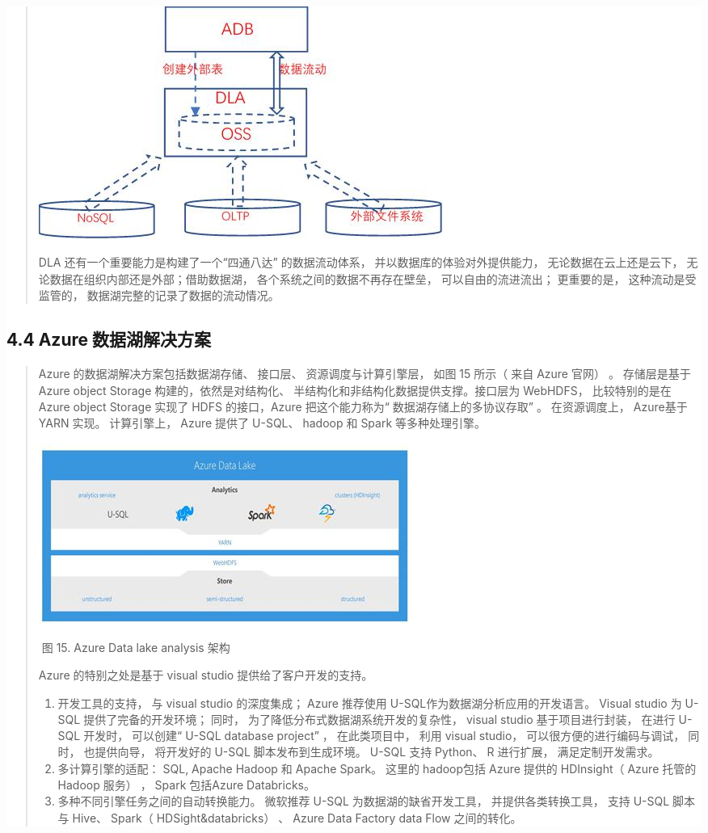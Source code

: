> ![image-20220331211209410](数据湖知识体系总结.assets/image-20220331211209410.png)
>
> DLA 还有一个重要能力是构建了一个“四通八达” 的数据流动体系， 并以数据库的体验对外提供能力， 无论数据在云上还是云下， 无论数据在组织内部还是外部；借助数据湖， 各个系统之间的数据不再存在壁垒， 可以自由的流进流出； 更重要的是， 这种流动是受监管的， 数据湖完整的记录了数据的流动情况。  

## 4.4 Azure 数据湖解决方案  

> Azure 的数据湖解决方案包括数据湖存储、 接口层、 资源调度与计算引擎层， 如图 15 所示（ 来自 Azure 官网） 。 存储层是基于 Azure object Storage 构建的，依然是对结构化、 半结构化和非结构化数据提供支撑。接口层为 WebHDFS， 比较特别的是在 Azure object Storage 实现了 HDFS 的接口，Azure 把这个能力称为“ 数据湖存储上的多协议存取” 。 在资源调度上， Azure基于 YARN 实现。 计算引擎上， Azure 提供了 U-SQL、 hadoop 和 Spark 等多种处理引擎。  
>
> ![image-20220331211322894](数据湖知识体系总结.assets/image-20220331211322894.png)
>
> ​														图 15. Azure Data lake analysis 架构  
>
> Azure 的特别之处是基于 visual studio 提供给了客户开发的支持。
>
> 1. 开发工具的支持， 与 visual studio 的深度集成； Azure 推荐使用 U-SQL作为数据湖分析应用的开发语言。 Visual studio 为 U-SQL 提供了完备的开发环境； 同时， 为了降低分布式数据湖系统开发的复杂性， visual studio 基于项目进行封装， 在进行 U-SQL 开发时， 可以创建“ U-SQL database project” ， 在此类项目中， 利用 visual studio， 可以很方便的进行编码与调试， 同时， 也提供向导， 将开发好的 U-SQL 脚本发布到生成环境。 U-SQL 支持 Python、 R 进行扩展， 满足定制开发需求。
> 2.  多计算引擎的适配： SQL, Apache Hadoop 和 Apache Spark。 这里的 hadoop包括 Azure 提供的 HDInsight（ Azure 托管的 Hadoop 服务） ， Spark 包括Azure Databricks。
> 3.  多种不同引擎任务之间的自动转换能力。 微软推荐 U-SQL 为数据湖的缺省开发工具， 并提供各类转换工具， 支持 U-SQL 脚本与 Hive、 Spark（ HDSight&databricks） 、 Azure Data Factory data Flow 之间的转化。
